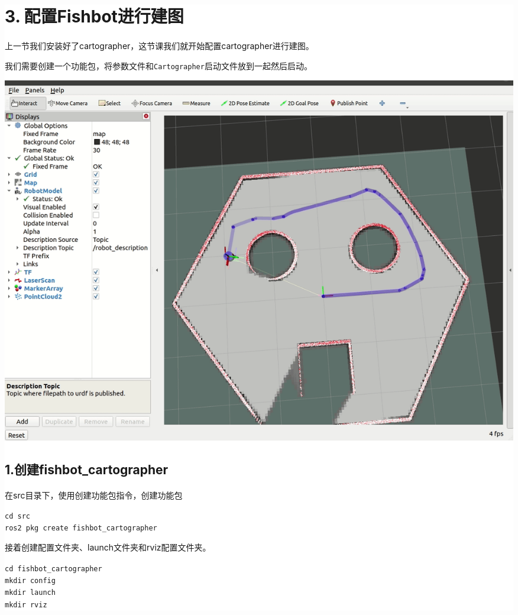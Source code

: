 # 3. 配置Fishbot进行建图

上一节我们安装好了cartographer，这节课我们就开始配置cartographer进行建图。

我们需要创建一个功能包，将参数文件和`Cartographer`启动文件放到一起然后启动。

![cartographer](3.配置FishBot进行建图/imgs/cartographer.gif)

## 1.创建fishbot_cartographer

在src目录下，使用创建功能包指令，创建功能包

```shell
cd src
ros2 pkg create fishbot_cartographer
```

接着创建配置文件夹、launch文件夹和rviz配置文件夹。

```shell
cd fishbot_cartographer
mkdir config
mkdir launch
mkdir rviz
```
